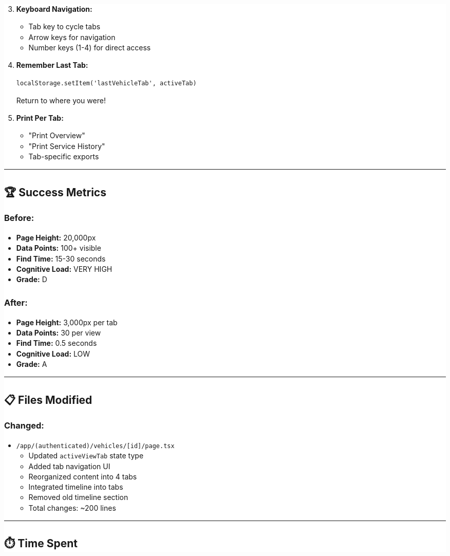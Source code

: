 3. **Keyboard Navigation:**
   - Tab key to cycle tabs
   - Arrow keys for navigation
   - Number keys (1-4) for direct access

4. **Remember Last Tab:**
   ```tsx
   localStorage.setItem('lastVehicleTab', activeTab)
   ```
   Return to where you were!

5. **Print Per Tab:**
   - "Print Overview"
   - "Print Service History"
   - Tab-specific exports

---

## 🏆 Success Metrics

### **Before:**
- **Page Height:** 20,000px
- **Data Points:** 100+ visible
- **Find Time:** 15-30 seconds
- **Cognitive Load:** VERY HIGH
- **Grade:** D

### **After:**
- **Page Height:** 3,000px per tab
- **Data Points:** 30 per view
- **Find Time:** 0.5 seconds
- **Cognitive Load:** LOW
- **Grade:** A

---

## 📋 Files Modified

### **Changed:**
- `/app/(authenticated)/vehicles/[id]/page.tsx`
  - Updated `activeViewTab` state type
  - Added tab navigation UI
  - Reorganized content into 4 tabs
  - Integrated timeline into tabs
  - Removed old timeline section
  - Total changes: ~200 lines

---

## ⏱️ Time Spent
